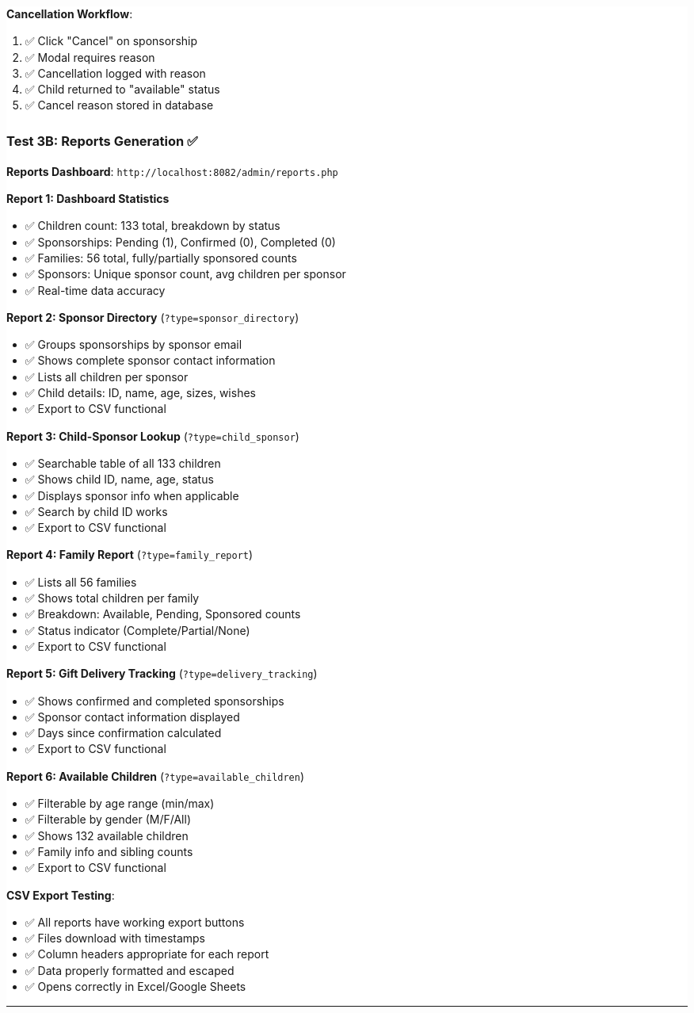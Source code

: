 **Cancellation Workflow**:
1. ✅ Click "Cancel" on sponsorship
2. ✅ Modal requires reason
3. ✅ Cancellation logged with reason
4. ✅ Child returned to "available" status
5. ✅ Cancel reason stored in database

### Test 3B: Reports Generation ✅

**Reports Dashboard**: `http://localhost:8082/admin/reports.php`

**Report 1: Dashboard Statistics**
- ✅ Children count: 133 total, breakdown by status
- ✅ Sponsorships: Pending (1), Confirmed (0), Completed (0)
- ✅ Families: 56 total, fully/partially sponsored counts
- ✅ Sponsors: Unique sponsor count, avg children per sponsor
- ✅ Real-time data accuracy

**Report 2: Sponsor Directory** (`?type=sponsor_directory`)
- ✅ Groups sponsorships by sponsor email
- ✅ Shows complete sponsor contact information
- ✅ Lists all children per sponsor
- ✅ Child details: ID, name, age, sizes, wishes
- ✅ Export to CSV functional

**Report 3: Child-Sponsor Lookup** (`?type=child_sponsor`)
- ✅ Searchable table of all 133 children
- ✅ Shows child ID, name, age, status
- ✅ Displays sponsor info when applicable
- ✅ Search by child ID works
- ✅ Export to CSV functional

**Report 4: Family Report** (`?type=family_report`)
- ✅ Lists all 56 families
- ✅ Shows total children per family
- ✅ Breakdown: Available, Pending, Sponsored counts
- ✅ Status indicator (Complete/Partial/None)
- ✅ Export to CSV functional

**Report 5: Gift Delivery Tracking** (`?type=delivery_tracking`)
- ✅ Shows confirmed and completed sponsorships
- ✅ Sponsor contact information displayed
- ✅ Days since confirmation calculated
- ✅ Export to CSV functional

**Report 6: Available Children** (`?type=available_children`)
- ✅ Filterable by age range (min/max)
- ✅ Filterable by gender (M/F/All)
- ✅ Shows 132 available children
- ✅ Family info and sibling counts
- ✅ Export to CSV functional

**CSV Export Testing**:
- ✅ All reports have working export buttons
- ✅ Files download with timestamps
- ✅ Column headers appropriate for each report
- ✅ Data properly formatted and escaped
- ✅ Opens correctly in Excel/Google Sheets

---